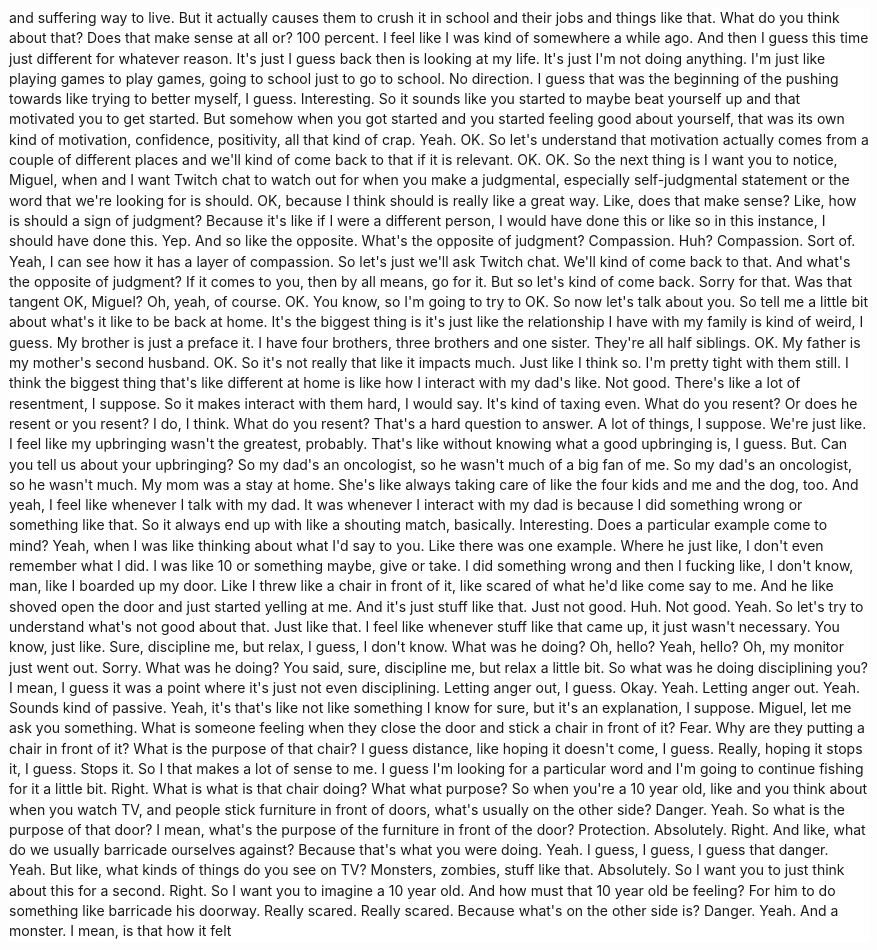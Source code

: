 and suffering way to live. But it actually causes them to crush it in school and their jobs and things like that. What do you think about that? Does that make sense at all or? 100 percent. I feel like I was kind of somewhere a while ago. And then I guess this time just different for whatever reason. It's just I guess back then is looking at my life. It's just I'm not doing anything. I'm just like playing games to play games, going to school just to go to school. No direction. I guess that was the beginning of the pushing towards like trying to better myself, I guess. Interesting. So it sounds like you started to maybe beat yourself up and that motivated you to get started. But somehow when you got started and you started feeling good about yourself, that was its own kind of motivation, confidence, positivity, all that kind of crap. Yeah. OK. So let's understand that motivation actually comes from a couple of different places and we'll kind of come back to that if it is relevant. OK. OK. So the next thing is I want you to notice, Miguel, when and I want Twitch chat to watch out for when you make a judgmental, especially self-judgmental statement or the word that we're looking for is should. OK, because I think should is really like a great way. Like, does that make sense? Like, how is should a sign of judgment? Because it's like if I were a different person, I would have done this or like so in this instance, I should have done this. Yep. And so like the opposite. What's the opposite of judgment? Compassion. Huh? Compassion. Sort of. Yeah, I can see how it has a layer of compassion. So let's just we'll ask Twitch chat. We'll kind of come back to that. And what's the opposite of judgment? If it comes to you, then by all means, go for it. But so let's kind of come back. Sorry for that. Was that tangent OK, Miguel? Oh, yeah, of course. OK. You know, so I'm going to try to OK. So now let's talk about you. So tell me a little bit about what's it like to be back at home. It's the biggest thing is it's just like the relationship I have with my family is kind of weird, I guess. My brother is just a preface it. I have four brothers, three brothers and one sister. They're all half siblings. OK. My father is my mother's second husband. OK. So it's not really that like it impacts much. Just like I think so. I'm pretty tight with them still. I think the biggest thing that's like different at home is like how I interact with my dad's like. Not good. There's like a lot of resentment, I suppose. So it makes interact with them hard, I would say. It's kind of taxing even. What do you resent? Or does he resent or you resent? I do, I think. What do you resent? That's a hard question to answer. A lot of things, I suppose. We're just like. I feel like my upbringing wasn't the greatest, probably. That's like without knowing what a good upbringing is, I guess. But. Can you tell us about your upbringing? So my dad's an oncologist, so he wasn't much of a big fan of me. So my dad's an oncologist, so he wasn't much. My mom was a stay at home. She's like always taking care of like the four kids and me and the dog, too. And yeah, I feel like whenever I talk with my dad. It was whenever I interact with my dad is because I did something wrong or something like that. So it always end up with like a shouting match, basically. Interesting. Does a particular example come to mind? Yeah, when I was like thinking about what I'd say to you. Like there was one example. Where he just like, I don't even remember what I did. I was like 10 or something maybe, give or take. I did something wrong and then I fucking like, I don't know, man, like I boarded up my door. Like I threw like a chair in front of it, like scared of what he'd like come say to me. And he like shoved open the door and just started yelling at me. And it's just stuff like that. Just not good. Huh. Not good. Yeah. So let's try to understand what's not good about that. Just like that. I feel like whenever stuff like that came up, it just wasn't necessary. You know, just like. Sure, discipline me, but relax, I guess, I don't know. What was he doing? Oh, hello? Yeah, hello? Oh, my monitor just went out. Sorry. What was he doing? You said, sure, discipline me, but relax a little bit. So what was he doing disciplining you? I mean, I guess it was a point where it's just not even disciplining. Letting anger out, I guess. Okay. Yeah. Letting anger out. Yeah. Sounds kind of passive. Yeah, it's that's like not like something I know for sure, but it's an explanation, I suppose. Miguel, let me ask you something. What is someone feeling when they close the door and stick a chair in front of it? Fear. Why are they putting a chair in front of it? What is the purpose of that chair? I guess distance, like hoping it doesn't come, I guess. Really, hoping it stops it, I guess. Stops it. So I that makes a lot of sense to me. I guess I'm looking for a particular word and I'm going to continue fishing for it a little bit. Right. What is what is that chair doing? What what purpose? So when you're a 10 year old, like and you think about when you watch TV, and people stick furniture in front of doors, what's usually on the other side? Danger. Yeah. So what is the purpose of that door? I mean, what's the purpose of the furniture in front of the door? Protection. Absolutely. Right. And like, what do we usually barricade ourselves against? Because that's what you were doing. Yeah. I guess, I guess, I guess that danger. Yeah. But like, what kinds of things do you see on TV? Monsters, zombies, stuff like that. Absolutely. So I want you to just think about this for a second. Right. So I want you to imagine a 10 year old. And how must that 10 year old be feeling? For him to do something like barricade his doorway. Really scared. Really scared. Because what's on the other side is? Danger. Yeah. And a monster. I mean, is that how it felt
